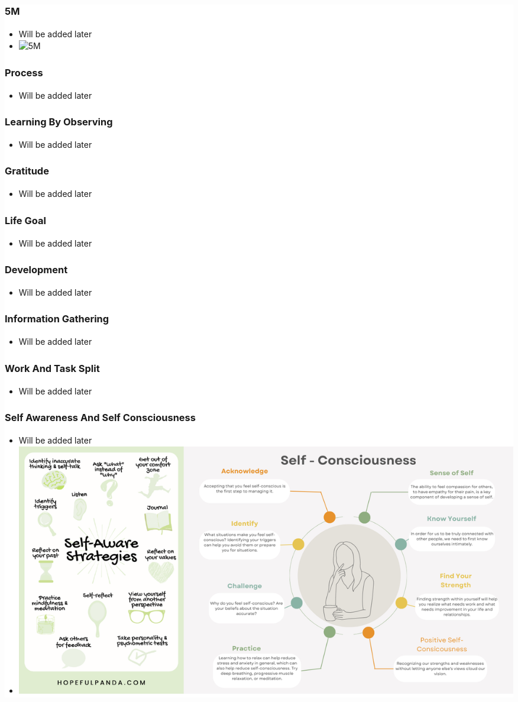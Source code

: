 ### 5M
- Will be added later
- ![5M](./5M.jfif)
    
### Process
- Will be added later
  
### Learning By Observing
- Will be added later
  
### Gratitude
- Will be added later
  
### Life Goal
- Will be added later
  
### Development
- Will be added later
  
### Information Gathering
- Will be added later
  
### Work And Task Split
- Will be added later
  
### Self Awareness And Self Consciousness
- Will be added later
- ![self-awareness](./self_awarness_merge.png)
  